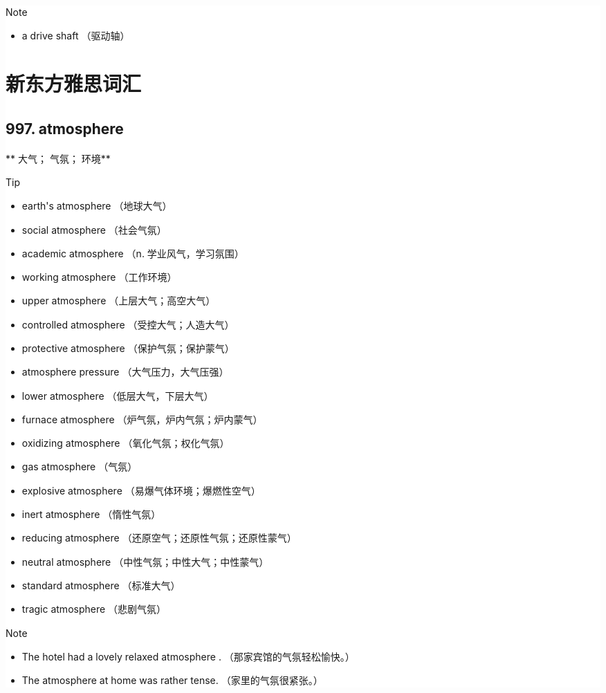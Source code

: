 > [!NOTE]
>
> - a drive shaft （驱动轴）
>

# 新东方雅思词汇

## 997. atmosphere

** 大气； 气氛； 环境**

> [!TIP]
>
> - earth's atmosphere （地球大气）
>
> - social atmosphere （社会气氛）
>
> - academic atmosphere （n. 学业风气，学习氛围）
>
> - working atmosphere （工作环境）
>
> - upper atmosphere （上层大气；高空大气）
>
> - controlled atmosphere （受控大气；人造大气）
>
> - protective atmosphere （保护气氛；保护蒙气）
>
> - atmosphere pressure （大气压力，大气压强）
>
> - lower atmosphere （低层大气，下层大气）
>
> - furnace atmosphere （炉气氛，炉内气氛；炉内蒙气）
>
> - oxidizing atmosphere （氧化气氛；权化气氛）
>
> - gas atmosphere （气氛）
>
> - explosive atmosphere （易爆气体环境；爆燃性空气）
>
> - inert atmosphere （惰性气氛）
>
> - reducing atmosphere （还原空气；还原性气氛；还原性蒙气）
>
> - neutral atmosphere （中性气氛；中性大气；中性蒙气）
>
> - standard atmosphere （标准大气）
>
> - tragic atmosphere （悲剧气氛）
>

> [!NOTE]
>
> - The hotel had a lovely relaxed atmosphere . （那家宾馆的气氛轻松愉快。）
>
> - The atmosphere at home was rather tense. （家里的气氛很紧张。）
>
